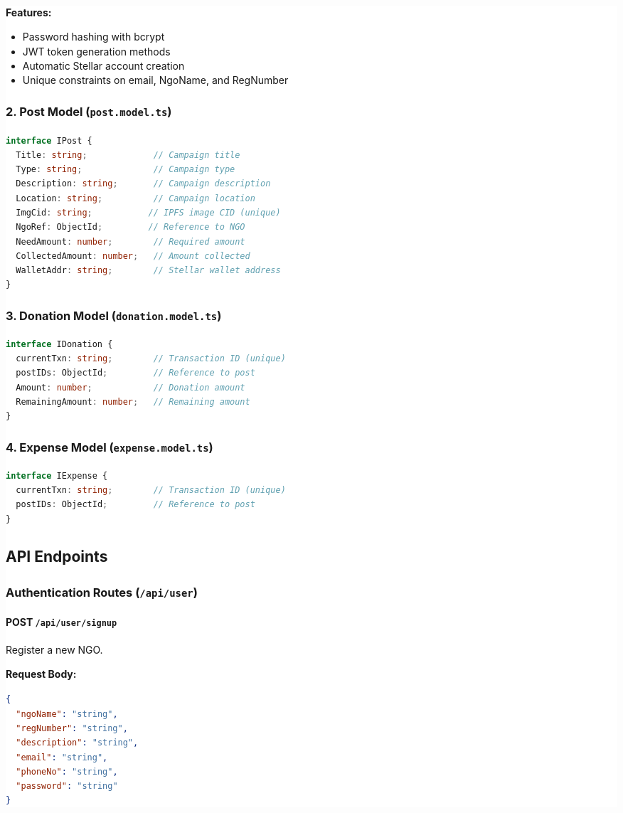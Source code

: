 **Features:**
- Password hashing with bcrypt
- JWT token generation methods
- Automatic Stellar account creation
- Unique constraints on email, NgoName, and RegNumber

### 2. Post Model (`post.model.ts`)
```typescript
interface IPost {
  Title: string;             // Campaign title
  Type: string;              // Campaign type
  Description: string;       // Campaign description
  Location: string;          // Campaign location
  ImgCid: string;           // IPFS image CID (unique)
  NgoRef: ObjectId;         // Reference to NGO
  NeedAmount: number;        // Required amount
  CollectedAmount: number;   // Amount collected
  WalletAddr: string;        // Stellar wallet address
}
```

### 3. Donation Model (`donation.model.ts`)
```typescript
interface IDonation {
  currentTxn: string;        // Transaction ID (unique)
  postIDs: ObjectId;         // Reference to post
  Amount: number;            // Donation amount
  RemainingAmount: number;   // Remaining amount
}
```

### 4. Expense Model (`expense.model.ts`)
```typescript
interface IExpense {
  currentTxn: string;        // Transaction ID (unique)
  postIDs: ObjectId;         // Reference to post
}
```

## API Endpoints

### Authentication Routes (`/api/user`)

#### POST `/api/user/signup`
Register a new NGO.

**Request Body:**
```json
{
  "ngoName": "string",
  "regNumber": "string",
  "description": "string",
  "email": "string",
  "phoneNo": "string",
  "password": "string"
}
```
